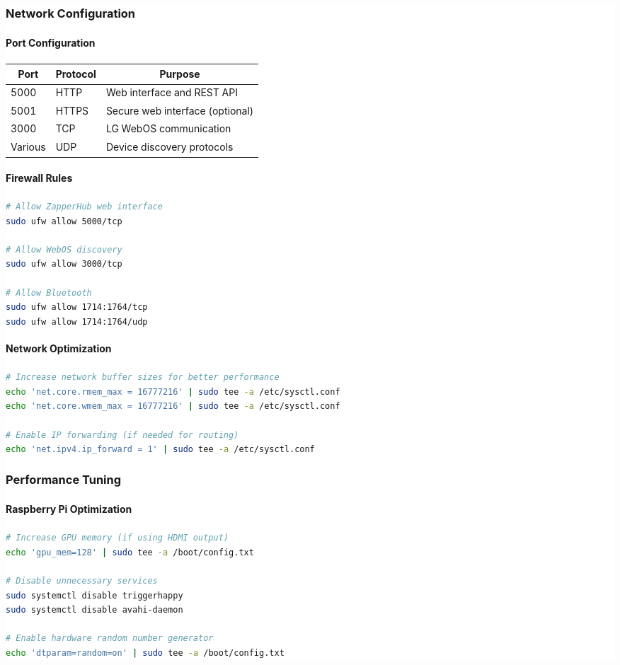 ### Network Configuration

#### Port Configuration

| Port | Protocol | Purpose |
|------|----------|---------|
| 5000 | HTTP | Web interface and REST API |
| 5001 | HTTPS | Secure web interface (optional) |
| 3000 | TCP | LG WebOS communication |
| Various | UDP | Device discovery protocols |

#### Firewall Rules

```bash
# Allow ZapperHub web interface
sudo ufw allow 5000/tcp

# Allow WebOS discovery
sudo ufw allow 3000/tcp

# Allow Bluetooth
sudo ufw allow 1714:1764/tcp
sudo ufw allow 1714:1764/udp
```

#### Network Optimization

```bash
# Increase network buffer sizes for better performance
echo 'net.core.rmem_max = 16777216' | sudo tee -a /etc/sysctl.conf
echo 'net.core.wmem_max = 16777216' | sudo tee -a /etc/sysctl.conf

# Enable IP forwarding (if needed for routing)
echo 'net.ipv4.ip_forward = 1' | sudo tee -a /etc/sysctl.conf
```

### Performance Tuning

#### Raspberry Pi Optimization

```bash
# Increase GPU memory (if using HDMI output)
echo 'gpu_mem=128' | sudo tee -a /boot/config.txt

# Disable unnecessary services
sudo systemctl disable triggerhappy
sudo systemctl disable avahi-daemon

# Enable hardware random number generator
echo 'dtparam=random=on' | sudo tee -a /boot/config.txt
```
